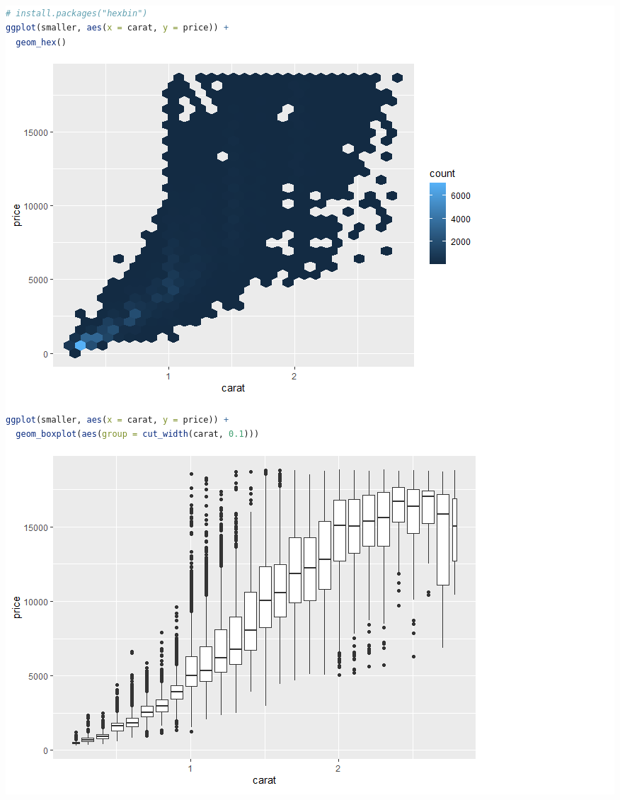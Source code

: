 ``` r
# install.packages("hexbin")
ggplot(smaller, aes(x = carat, y = price)) +
  geom_hex()
```

![](Chapter_10_files/figure-commonmark/unnamed-chunk-34-2.png)

``` r
ggplot(smaller, aes(x = carat, y = price)) + 
  geom_boxplot(aes(group = cut_width(carat, 0.1)))
```

![](Chapter_10_files/figure-commonmark/unnamed-chunk-35-1.png)

